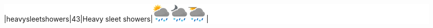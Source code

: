 |heavysleetshowers|43|Heavy sleet showers|<img src='svg/heavysleetshowers_day.svg' width='36'/><img src='svg/heavysleetshowers_night.svg' width='36'/><img src='svg/heavysleetshowers_polartwilight.svg' width='36'/>|